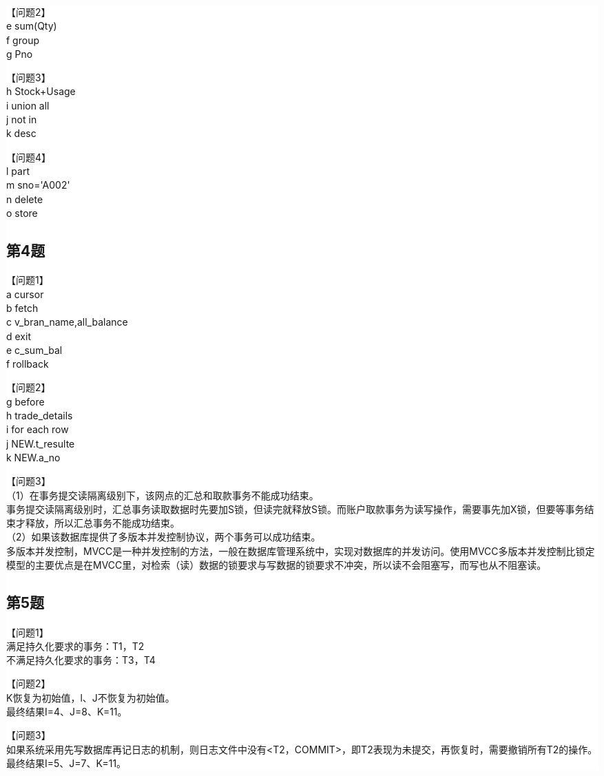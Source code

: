 【问题2】  
e sum(Qty)  
f group  
g Pno  
  
【问题3】  
h Stock+Usage  
i union all  
j not in  
k desc  
  
【问题4】  
l part  
m sno='A002'  
n delete  
o store  


## 第4题 ##

【问题1】  
a cursor  
b fetch  
c v\_bran\_name,all\_balance  
d exit  
e c\_sum\_bal  
f rollback  
  
【问题2】  
g before  
h trade\_details  
i for each row  
j NEW.t\_resulte  
k NEW.a\_no  
  
【问题3】  
（1）在事务提交读隔离级别下，该网点的汇总和取款事务不能成功结束。  
事务提交读隔离级别时，汇总事务读取数据时先要加S锁，但读完就释放S锁。而账户取款事务为读写操作，需要事先加X锁，但要等事务结束才释放，所以汇总事务不能成功结束。  
（2）如果该数据库提供了多版本并发控制协议，两个事务可以成功结束。  
多版本并发控制，MVCC是一种并发控制的方法，一般在数据库管理系统中，实现对数据库的并发访问。使用MVCC多版本并发控制比锁定模型的主要优点是在MVCC里，对检索（读）数据的锁要求与写数据的锁要求不冲突，所以读不会阻塞写，而写也从不阻塞读。  


## 第5题 ##

【问题1】  
满足持久化要求的事务：T1，T2  
不满足持久化要求的事务：T3，T4  
  
【问题2】  
K恢复为初始值，l、J不恢复为初始值。  
最终结果I=4、J=8、K=11。  
  
【问题3】  
如果系统采用先写数据库再记日志的机制，则日志文件中没有&lt;T2，COMMIT&gt;，即T2表现为未提交，再恢复时，需要撤销所有T2的操作。最终结果I=5、J=7、K=11。  
  